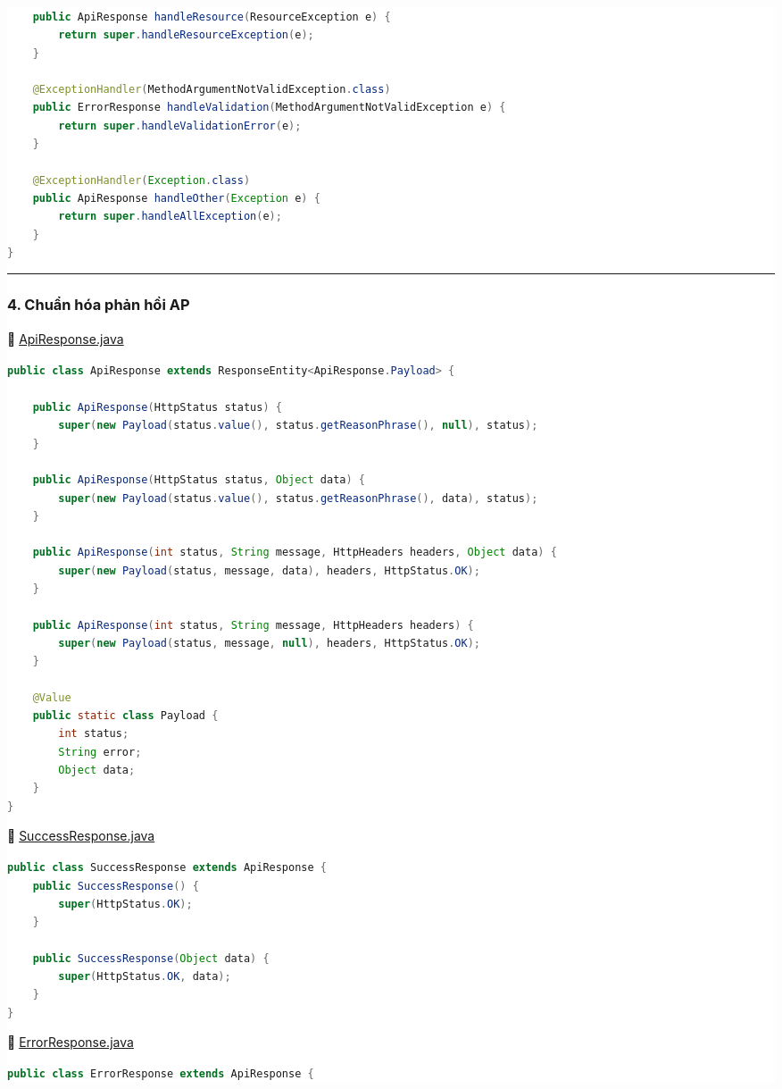 ```java
    public ApiResponse handleResource(ResourceException e) {
        return super.handleResourceException(e);
    }

    @ExceptionHandler(MethodArgumentNotValidException.class)
    public ErrorResponse handleValidation(MethodArgumentNotValidException e) {
        return super.handleValidationError(e);
    }

    @ExceptionHandler(Exception.class)
    public ApiResponse handleOther(Exception e) {
        return super.handleAllException(e);
    }
}

```
---
### 4. Chuẩn hóa phản hồi AP
📁 [ApiResponse.java](../src/main/java/com/taskmanagement/retresponse/ApiResponse.java)
```java
public class ApiResponse extends ResponseEntity<ApiResponse.Payload> {

    public ApiResponse(HttpStatus status) {
        super(new Payload(status.value(), status.getReasonPhrase(), null), status);
    }

    public ApiResponse(HttpStatus status, Object data) {
        super(new Payload(status.value(), status.getReasonPhrase(), data), status);
    }

    public ApiResponse(int status, String message, HttpHeaders headers, Object data) {
        super(new Payload(status, message, data), headers, HttpStatus.OK);
    }

    public ApiResponse(int status, String message, HttpHeaders headers) {
        super(new Payload(status, message, null), headers, HttpStatus.OK);
    }

    @Value
    public static class Payload {
        int status;
        String error;
        Object data;
    }
}

```
📁 [SuccessResponse.java](../src/main/java/com/taskmanagement/retresponse/SuccessResponse.java)
```java
public class SuccessResponse extends ApiResponse {
    public SuccessResponse() {
        super(HttpStatus.OK);
    }

    public SuccessResponse(Object data) {
        super(HttpStatus.OK, data);
    }
}

```
📁 [ErrorResponse.java](../src/main/java/com/taskmanagement/retresponse/ErrorResponse.java)
```java
public class ErrorResponse extends ApiResponse {
```